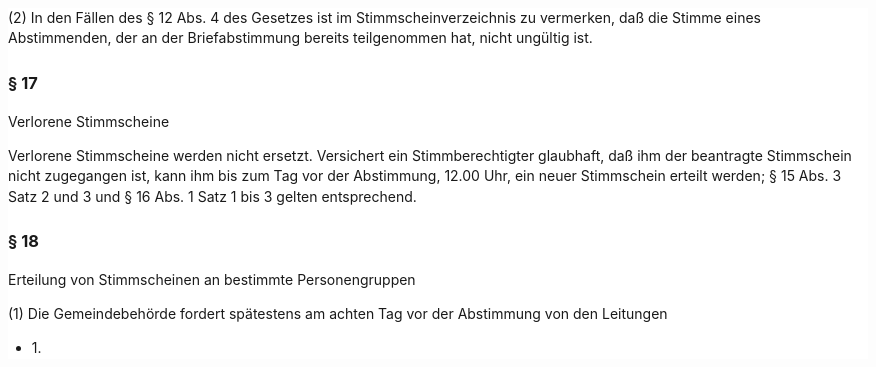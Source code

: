 </div>

<div class="jurAbsatz">

(2) In den Fällen des § 12 Abs. 4 des Gesetzes ist im
Stimmscheinverzeichnis zu vermerken, daß die Stimme eines Abstimmenden,
der an der Briefabstimmung bereits teilgenommen hat, nicht ungültig ist.

</div>

</div>

</div>

</div>

<span id="BJNR013420984BJNE003800314.html"></span>

### § 17  
Verlorene Stimmscheine

<div>

<div class="jnhtml">

<div>

<div class="jurAbsatz">

Verlorene Stimmscheine werden nicht ersetzt. Versichert ein
Stimmberechtigter glaubhaft, daß ihm der beantragte Stimmschein nicht
zugegangen ist, kann ihm bis zum Tag vor der Abstimmung, 12.00 Uhr, ein
neuer Stimmschein erteilt werden; § 15 Abs. 3 Satz 2 und 3 und § 16 Abs.
1 Satz 1 bis 3 gelten entsprechend.

</div>

</div>

</div>

</div>

<span id="BJNR013420984BJNE003900314.html"></span>

### § 18  
Erteilung von Stimmscheinen an bestimmte Personengruppen

<div>

<div class="jnhtml">

<div>

<div class="jurAbsatz">

(1) Die Gemeindebehörde fordert spätestens am achten Tag vor der
Abstimmung von den Leitungen

  - 1\.
    